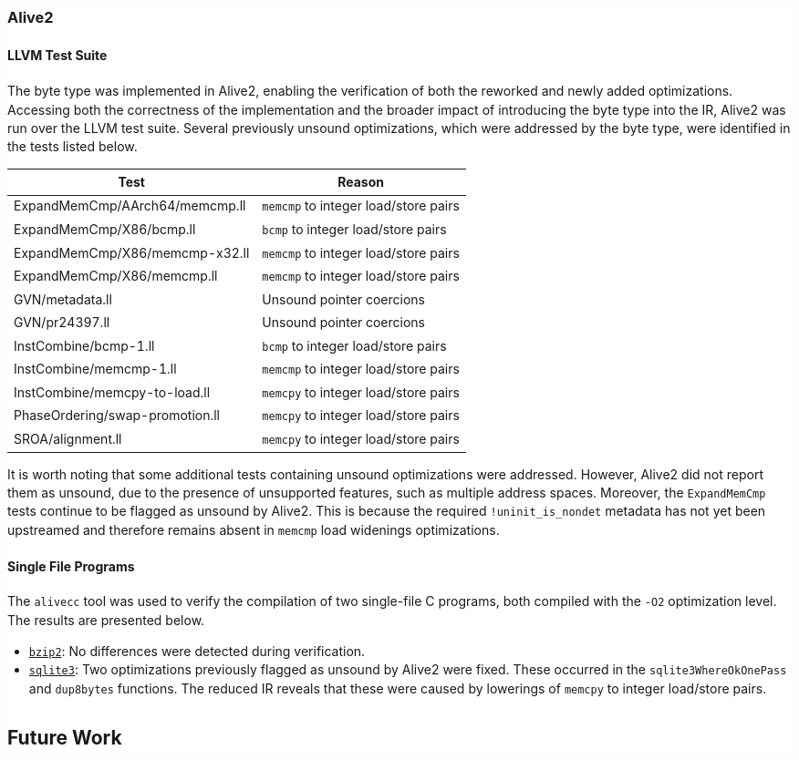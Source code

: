 ### Alive2

#### LLVM Test Suite

The byte type was implemented in Alive2, enabling the verification of both the reworked and newly added optimizations.
Accessing both the correctness of the implementation and the broader impact of introducing the byte type into the IR, Alive2 was run over the LLVM test suite.
Several previously unsound optimizations, which were addressed by the byte type, were identified in the tests listed below.

| **Test**                        | **Reason**                           |
| ------------------------------- | ------------------------------------ |
| ExpandMemCmp/AArch64/memcmp.ll  | `memcmp` to integer load/store pairs |
| ExpandMemCmp/X86/bcmp.ll        | `bcmp` to integer load/store pairs   |
| ExpandMemCmp/X86/memcmp-x32.ll  | `memcmp` to integer load/store pairs |
| ExpandMemCmp/X86/memcmp.ll      | `memcmp` to integer load/store pairs |
| GVN/metadata.ll                 | Unsound pointer coercions            |
| GVN/pr24397.ll                  | Unsound pointer coercions            |
| InstCombine/bcmp-1.ll           | `bcmp` to integer load/store pairs   |
| InstCombine/memcmp-1.ll         | `memcmp` to integer load/store pairs |
| InstCombine/memcpy-to-load.ll   | `memcpy` to integer load/store pairs |
| PhaseOrdering/swap-promotion.ll | `memcpy` to integer load/store pairs |
| SROA/alignment.ll               | `memcpy` to integer load/store pairs |

It is worth noting that some additional tests containing unsound optimizations were addressed.
However, Alive2 did not report them as unsound, due to the presence of unsupported features, such as multiple address spaces.
Moreover, the `ExpandMemCmp` tests continue to be flagged as unsound by Alive2.
This is because the required `!uninit_is_nondet` metadata has not yet been upstreamed and therefore remains absent in `memcmp` load widenings optimizations.

#### Single File Programs

The `alivecc` tool was used to verify the compilation of two single-file C programs, both compiled with the `-O2` optimization level.
The results are presented below.

- [`bzip2`](https://people.csail.mit.edu/smcc/projects/single-file-programs/bzip2.c): No differences were detected during verification.
- [`sqlite3`](https://raw.githubusercontent.com/azadkuh/sqlite-amalgamation/refs/heads/master/sqlite3.c): Two optimizations previously flagged as unsound by Alive2 were fixed. These occurred in the `sqlite3WhereOkOnePass` and `dup8bytes` functions. The reduced IR reveals that these were caused by lowerings of `memcpy` to integer load/store pairs.

## Future Work
